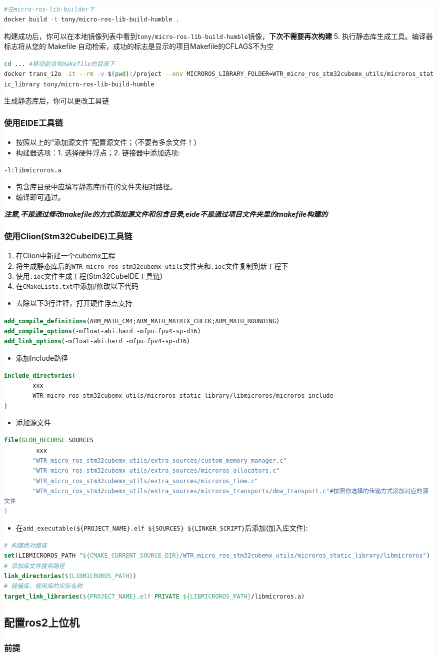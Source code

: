 ```bash
#在micro-ros-lib-builder下
docker build -t tony/micro-ros-lib-build-humble .
```
构建成功后，你可以在本地镜像列表中看到`tony/micro-ros-lib-build-humble`镜像，**下次不需要再次构建**
5. 执行静态库生成工具。编译器标志将从您的 Makefile 自动检索，成功的标志是显示的项目Makefile的CFLAGS不为空
```bash
cd ... #移动到含有makefile的目录下
docker trans_i2o -it --rm -v $(pwd):/project --env MICROROS_LIBRARY_FOLDER=WTR_micro_ros_stm32cubemx_utils/microros_static_library tony/micro-ros-lib-build-humble 
```
生成静态库后，你可以更改工具链
### 使用EIDE工具链
  - 按照以上的“添加源文件”配置源文件；（不要有多余文件！）
  - 构建器选项：1. 选择硬件浮点；2. 链接器中添加选项:
```
-l:libmicroros.a
```
  - 包含库目录中应填写静态库所在的文件夹相对路径。
  - 编译即可通过。

***注意,不是通过修改makefile的方式添加源文件和包含目录,eide不是通过项目文件夹里的makefile构建的***

### 使用Clion(Stm32CubeIDE)工具链
1. 在Clion中新建一个cubemx工程
2. 将生成静态库后的`WTR_micro_ros_stm32cubemx_utils`文件夹和`.ioc`文件复制到新工程下
3. 使用`.ioc`文件生成工程(Stm32CubeIDE工具链)
4. 在`CMakeLists.txt`中添加/修改以下代码
- 去除以下3行注释，打开硬件浮点支持
```cmake
add_compile_definitions(ARM_MATH_CM4;ARM_MATH_MATRIX_CHECK;ARM_MATH_ROUNDING)
add_compile_options(-mfloat-abi=hard -mfpu=fpv4-sp-d16)
add_link_options(-mfloat-abi=hard -mfpu=fpv4-sp-d16)
```
- 添加Include路径
```cmake
include_directories(
        xxx
        WTR_micro_ros_stm32cubemx_utils/microros_static_library/libmicroros/microros_include
)
```
- 添加源文件
```cmake
file(GLOB_RECURSE SOURCES 
         xxx
        "WTR_micro_ros_stm32cubemx_utils/extra_sources/custom_memory_manager.c"
        "WTR_micro_ros_stm32cubemx_utils/extra_sources/microros_allocators.c"
        "WTR_micro_ros_stm32cubemx_utils/extra_sources/microros_time.c"
        "WTR_micro_ros_stm32cubemx_utils/extra_sources/microros_transports/dma_transport.c"#按照你选择的传输方式添加对应的源文件
)
```
- 在`add_executable(${PROJECT_NAME}.elf ${SOURCES} ${LINKER_SCRIPT}`后添加(加入库文件):
```cmake
# 构建绝对路径
set(LIBMICROROS_PATH "${CMAKE_CURRENT_SOURCE_DIR}/WTR_micro_ros_stm32cubemx_utils/microros_static_library/libmicroros")
# 添加库文件搜索路径
link_directories(${LIBMICROROS_PATH})
# 链接库，使用库的实际名称
target_link_libraries(${PROJECT_NAME}.elf PRIVATE ${LIBMICROROS_PATH}/libmicroros.a)
```
## 配置ros2上位机
### 前提